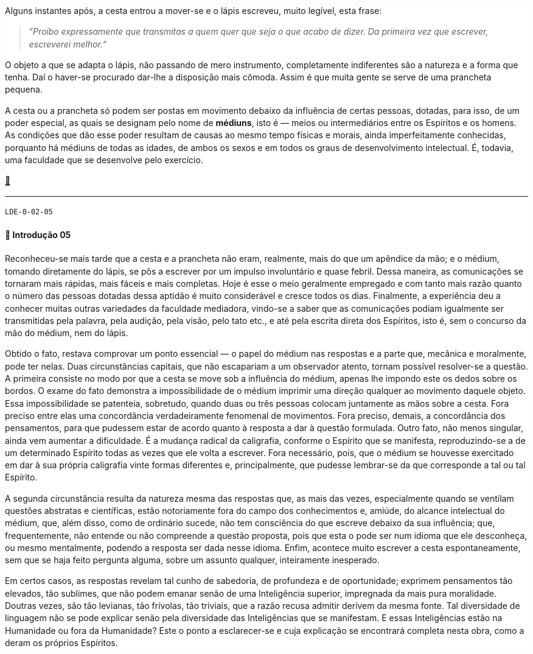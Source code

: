 Alguns instantes após, a cesta entrou a mover-se e o lápis escreveu, muito legível, esta frase:
>“_Proíbo expressamente que transmitas a quem quer que seja o que acabo de dizer. Da primeira vez que escrever, escreverei melhor._“

O objeto a que se adapta o lápis, não passando de mero instrumento, completamente indiferentes são a natureza e a forma que tenha. Daí o haver-se procurado dar-lhe a disposição mais cômoda. Assim é que muita gente se serve de uma prancheta pequena.

A cesta ou a prancheta só podem ser postas em movimento debaixo da influência de certas pessoas, dotadas, para isso, de um poder especial, as quais se designam pelo nome de **médiuns**, isto é — meios ou intermediários entre os Espíritos e os homens. As condições que dão esse poder resultam de causas ao mesmo tempo físicas e morais, ainda imperfeitamente conhecidas, porquanto há médiuns de todas as idades, de ambos os sexos e em todos os graus de desenvolvimento intelectual. É, todavia, uma faculdade que se desenvolve pelo exercício. 

 <a href="#LDE-0-02">🔼</a>

---

<a name="LDE-0-02-05"><code>LDE-0-02-05</code></a>

<h4>📃 Introdução 05</h4>

Reconheceu-se mais tarde que a cesta e a prancheta não eram, realmente, mais do que um apêndice da mão; e o médium, tomando diretamente do lápis, se pôs a escrever por um impulso involuntário e quase febril. Dessa maneira, as comunicações se tornaram mais rápidas, mais fáceis e mais completas. Hoje é esse o meio geralmente empregado e com tanto mais razão quanto o número das pessoas dotadas dessa aptidão é muito considerável e cresce todos os dias. Finalmente, a experiência deu a conhecer muitas outras variedades da faculdade mediadora, vindo-se a saber que as comunicações podiam igualmente ser transmitidas pela palavra, pela audição, pela visão, pelo tato etc., e até pela escrita direta dos Espíritos, isto é, sem o concurso da mão do médium, nem do lápis.

Obtido o fato, restava comprovar um ponto essencial — o papel do médium nas respostas e a parte que, mecânica e moralmente, pode ter nelas. Duas circunstâncias capitais, que não escapariam a um observador atento, tornam possível resolver-se a questão. A primeira consiste no modo por que a cesta se move sob a influência do médium, apenas lhe impondo este os dedos sobre os bordos. O exame do fato demonstra a impossibilidade de o médium imprimir uma direção qualquer ao movimento daquele objeto. Essa impossibilidade se patenteia, sobretudo, quando duas ou três pessoas colocam juntamente as mãos sobre a cesta. Fora preciso entre elas uma concordância verdadeiramente fenomenal de movimentos. Fora preciso, demais, a concordância dos pensamentos, para que pudessem estar de acordo quanto à resposta a dar à questão formulada. Outro fato, não menos singular, ainda vem aumentar a dificuldade. É a mudança radical da caligrafia, conforme o Espírito que se manifesta, reproduzindo-se a de um determinado Espírito todas as vezes que ele volta a escrever. Fora necessário, pois, que o médium se houvesse exercitado em dar à sua própria caligrafia vinte formas diferentes e, principalmente, que pudesse lembrar-se da que corresponde a tal ou tal Espírito.

A segunda circunstância resulta da natureza mesma das respostas que, as mais das vezes, especialmente quando se ventilam questões abstratas e científicas, estão notoriamente fora do campo dos conhecimentos e, amiúde, do alcance intelectual do médium, que, além disso, como de ordinário sucede, não tem consciência do que escreve debaixo da sua influência; que, frequentemente, não entende ou não compreende a questão proposta, pois que esta o pode ser num idioma que ele desconheça, ou mesmo mentalmente, podendo a resposta ser dada nesse idioma. Enfim, acontece muito escrever a cesta espontaneamente, sem que se haja feito pergunta alguma, sobre um assunto qualquer, inteiramente inesperado.

Em certos casos, as respostas revelam tal cunho de sabedoria, de profundeza e de oportunidade; exprimem pensamentos tão elevados, tão sublimes, que não podem emanar senão de uma Inteligência superior, impregnada da mais pura moralidade. Doutras vezes, são tão levianas, tão frívolas, tão triviais, que a razão recusa admitir derivem da mesma fonte. Tal diversidade de linguagem não se pode explicar senão pela diversidade das Inteligências que se manifestam. E essas Inteligências estão na Humanidade ou fora da Humanidade? Este o ponto a esclarecer-se e cuja explicação se encontrará completa nesta obra, como a deram os próprios Espíritos.
